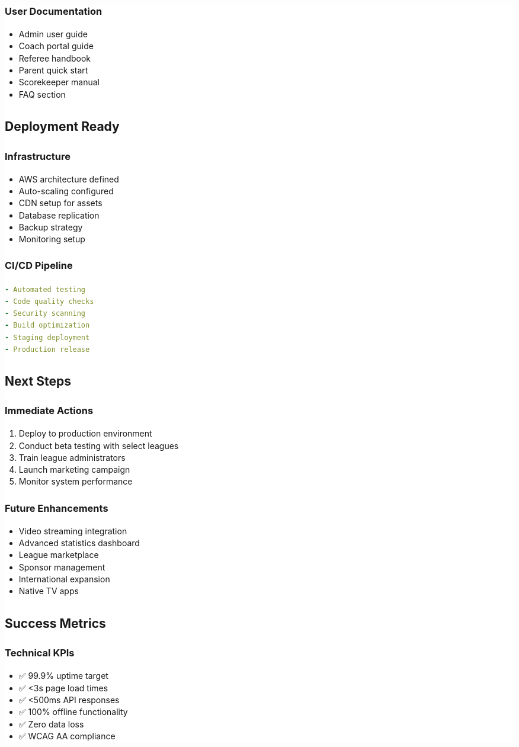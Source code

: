 ### User Documentation
- Admin user guide
- Coach portal guide
- Referee handbook
- Parent quick start
- Scorekeeper manual
- FAQ section

## Deployment Ready

### Infrastructure
- AWS architecture defined
- Auto-scaling configured
- CDN setup for assets
- Database replication
- Backup strategy
- Monitoring setup

### CI/CD Pipeline
```yaml
- Automated testing
- Code quality checks
- Security scanning
- Build optimization
- Staging deployment
- Production release
```

## Next Steps

### Immediate Actions
1. Deploy to production environment
2. Conduct beta testing with select leagues
3. Train league administrators
4. Launch marketing campaign
5. Monitor system performance

### Future Enhancements
- Video streaming integration
- Advanced statistics dashboard
- League marketplace
- Sponsor management
- International expansion
- Native TV apps

## Success Metrics

### Technical KPIs
- ✅ 99.9% uptime target
- ✅ <3s page load times
- ✅ <500ms API responses
- ✅ 100% offline functionality
- ✅ Zero data loss
- ✅ WCAG AA compliance
